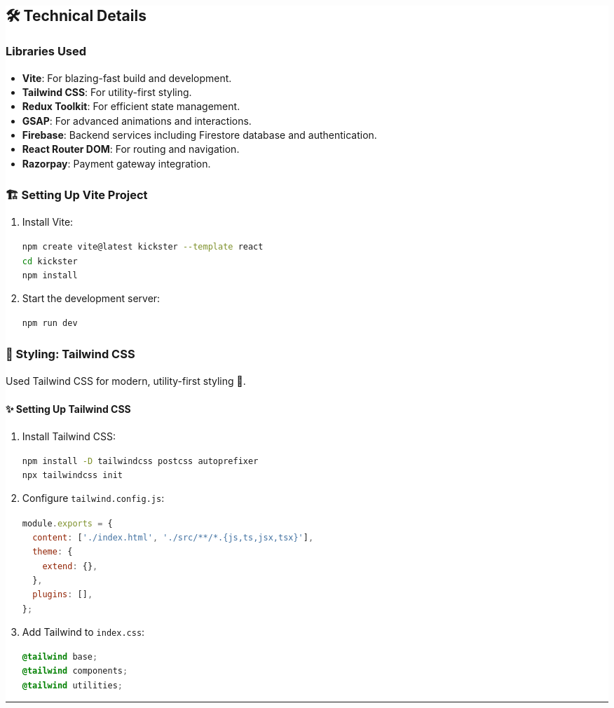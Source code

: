 


## 🛠️ Technical Details

### **Libraries Used**  
- **Vite**: For blazing-fast build and development.  
- **Tailwind CSS**: For utility-first styling.  
- **Redux Toolkit**: For efficient state management.  
- **GSAP**: For advanced animations and interactions.  
- **Firebase**: Backend services including Firestore database and authentication.  
- **React Router DOM**: For routing and navigation.  
- **Razorpay**: Payment gateway integration.  


### 🏗️ Setting Up Vite Project
1. Install Vite:
   ```bash
   npm create vite@latest kickster --template react
   cd kickster
   npm install
   ```
2. Start the development server:
   ```bash
   npm run dev
   ```

### 🎨 Styling: Tailwind CSS
Used Tailwind CSS for modern, utility-first styling 🎨.

#### ✨ Setting Up Tailwind CSS
1. Install Tailwind CSS:  
   ```bash  
   npm install -D tailwindcss postcss autoprefixer  
   npx tailwindcss init  
   ```  
2. Configure `tailwind.config.js`:  
   ```javascript  
   module.exports = {  
     content: ['./index.html', './src/**/*.{js,ts,jsx,tsx}'],  
     theme: {  
       extend: {},  
     },  
     plugins: [],  
   };  
   ```  
3. Add Tailwind to `index.css`:  
   ```css  
   @tailwind base;  
   @tailwind components;  
   @tailwind utilities;  
   ```  

---

